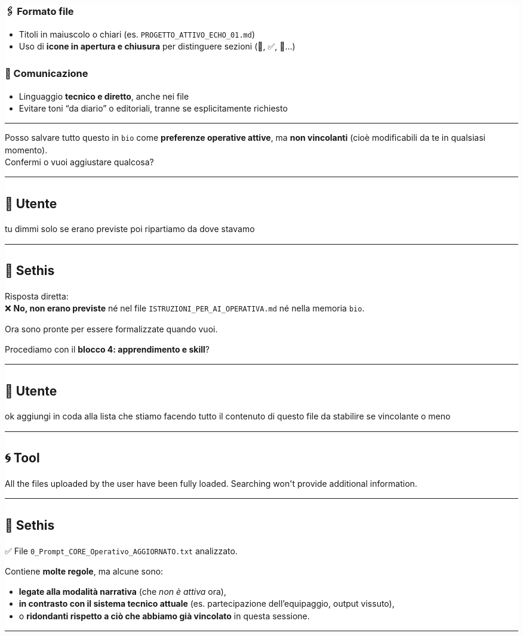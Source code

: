 ### 🖇 Formato file
- Titoli in maiuscolo o chiari (es. `PROGETTO_ATTIVO_ECHO_01.md`)
- Uso di **icone in apertura e chiusura** per distinguere sezioni (📌, ✅, 🔄…)

### 💬 Comunicazione
- Linguaggio **tecnico e diretto**, anche nei file
- Evitare toni “da diario” o editoriali, tranne se esplicitamente richiesto

---

Posso salvare tutto questo in `bio` come **preferenze operative attive**, ma **non vincolanti** (cioè modificabili da te in qualsiasi momento).  
Confermi o vuoi aggiustare qualcosa?

---

## 👤 **Utente**

tu dimmi solo se erano previste poi ripartiamo da dove stavamo

---

## 🤖 **Sethis**

Risposta diretta:  
❌ **No, non erano previste** né nel file `ISTRUZIONI_PER_AI_OPERATIVA.md` né nella memoria `bio`.

Ora sono pronte per essere formalizzate quando vuoi.

Procediamo con il **blocco 4: apprendimento e skill**?

---

## 👤 **Utente**

ok aggiungi in coda alla lista che stiamo facendo tutto il contenuto di questo file da stabilire se vincolante o meno

---

## 🌀 **Tool**

All the files uploaded by the user have been fully loaded. Searching won't provide additional information.

---

## 🤖 **Sethis**

✅ File `0_Prompt_CORE_Operativo_AGGIORNATO.txt` analizzato.

Contiene **molte regole**, ma alcune sono:
- **legate alla modalità narrativa** (che *non è attiva* ora),
- **in contrasto con il sistema tecnico attuale** (es. partecipazione dell’equipaggio, output vissuto),
- o **ridondanti rispetto a ciò che abbiamo già vincolato** in questa sessione.

---